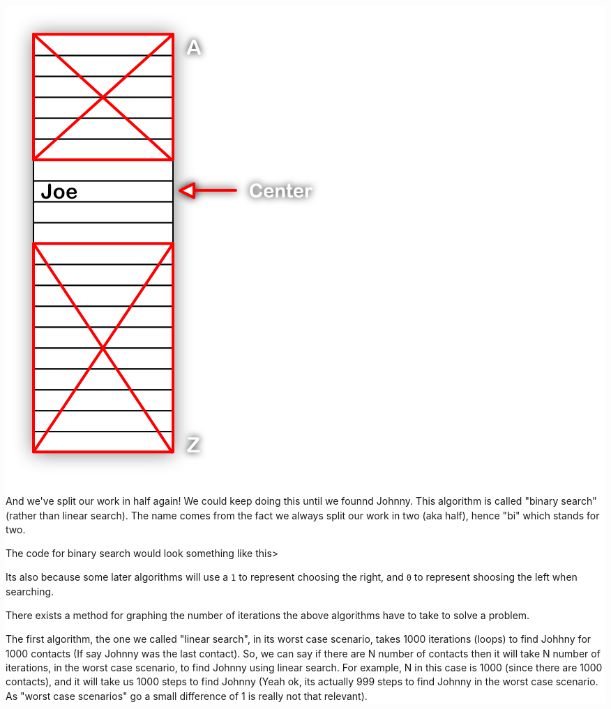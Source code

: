 ![binary search 3](/Assets/binary_search_3.png)

And we've split our work in half again! We could keep doing this until we founnd Johnny. This algorithm is called "binary search" (rather than linear search). The name comes from the fact we always split our work in two (aka half), hence "bi" which stands for two.

The code for binary search would look something like this>

```

```

Its also because some later algorithms will use a `1` to represent choosing the right, and `0` to represent shoosing the left when searching.

There exists a method for graphing the number of iterations the above algorithms have to take to solve a problem. 

The first algorithm, the one we called "linear search", in its worst case scenario, takes 1000 iterations (loops) to find Johhny for 1000 contacts (If say Johnny was the last contact). So, we can say if there are N number of contacts then it will take N number of iterations, in the worst case scenario, to find Johnny using linear search. For example, N in this case is 1000 (since there are 1000 contacts), and it will take us 1000 steps to find Johnny (Yeah ok, its actually 999 steps to find Johnny in the worst case scenario. As "worst case scenarios" go a small difference of 1 is really not that relevant).

